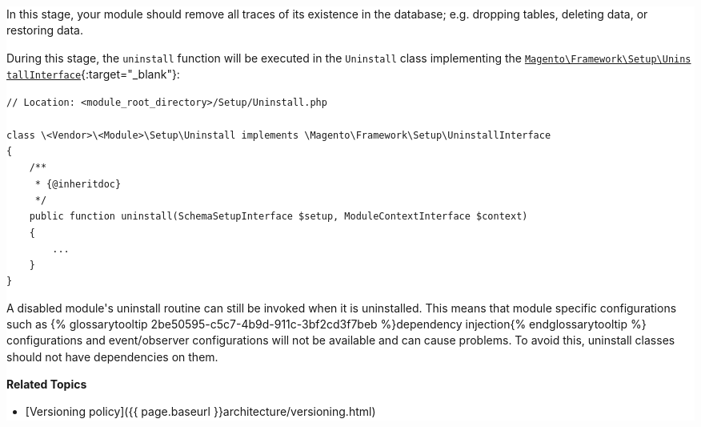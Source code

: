 In this stage, your module should remove all traces of its existence in the database; e.g. dropping tables, deleting data, or restoring data.

During this stage, the `uninstall` function will be executed in the `Uninstall` class implementing the [`Magento\Framework\Setup\UninstallInterface`]({{site.mage2000url}}lib/internal/Magento/Framework/Setup/UninstallInterface.php){:target="_blank"}:

~~~
// Location: <module_root_directory>/Setup/Uninstall.php

class \<Vendor>\<Module>\Setup\Uninstall implements \Magento\Framework\Setup\UninstallInterface
{
    /**
     * {@inheritdoc}
     */
    public function uninstall(SchemaSetupInterface $setup, ModuleContextInterface $context)
    {
        ...
    }
}
~~~

<div class="bs-callout bs-callout-warning" id="uninstall-disabled">
  <p>A disabled module's uninstall routine can still be invoked when it is uninstalled. This means that module specific configurations such as {% glossarytooltip 2be50595-c5c7-4b9d-911c-3bf2cd3f7beb %}dependency injection{% endglossarytooltip %} configurations and event/observer configurations will not be available and can cause problems. To avoid this, uninstall classes should not have dependencies on them.</p>
</div>

**Related Topics**

* [Versioning policy]({{ page.baseurl }}architecture/versioning.html)
